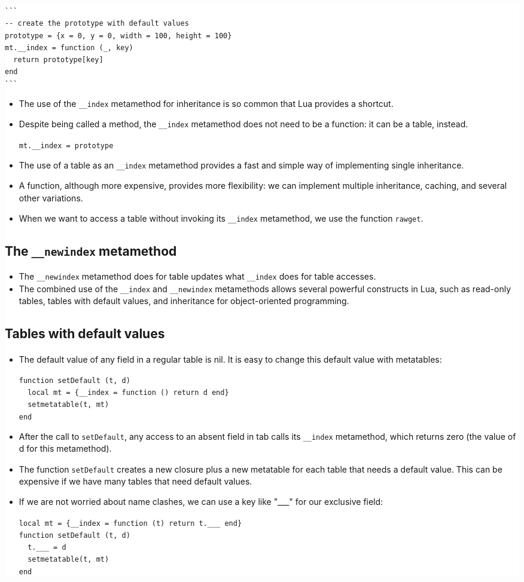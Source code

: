     ```
    -- create the prototype with default values
    prototype = {x = 0, y = 0, width = 100, height = 100}
    mt.__index = function (_, key)
      return prototype[key]
    end
    ```

* The use of the `__index` metamethod for inheritance is so common that Lua provides a shortcut.
* Despite being called a method, the `__index` metamethod does not need to be a function: it can be a table, instead.

    `mt.__index = prototype`

* The use of a table as an `__index` metamethod provides a fast and simple way of implementing single inheritance.
* A function, although more expensive, provides more flexibility: we can implement multiple inheritance, caching, and several other variations.
* When we want to access a table without invoking its `__index` metamethod, we use the function `rawget`.

## The `__newindex` metamethod

* The `__newindex` metamethod does for table updates what `__index` does for table accesses.
* The combined use of the `__index` and `__newindex` metamethods allows several powerful constructs in Lua, such as read-only tables, tables with default values, and inheritance for object-oriented programming.

## Tables with default values

* The default value of any field in a regular table is nil. It is easy to change this default value with metatables:

    ```
    function setDefault (t, d)
      local mt = {__index = function () return d end}
      setmetatable(t, mt)
    end
    ```

* After the call to `setDefault`, any access to an absent field in tab calls its `__index` metamethod, which returns zero (the value of d for this metamethod).
* The function `setDefault` creates a new closure plus a new metatable for each table that needs a default value. This can be expensive if we have many tables that need default values.
* If we are not worried about name clashes, we can use a key like "___" for our exclusive field:

    ```
    local mt = {__index = function (t) return t.___ end}
    function setDefault (t, d)
      t.___ = d
      setmetatable(t, mt)
    end
    ```
